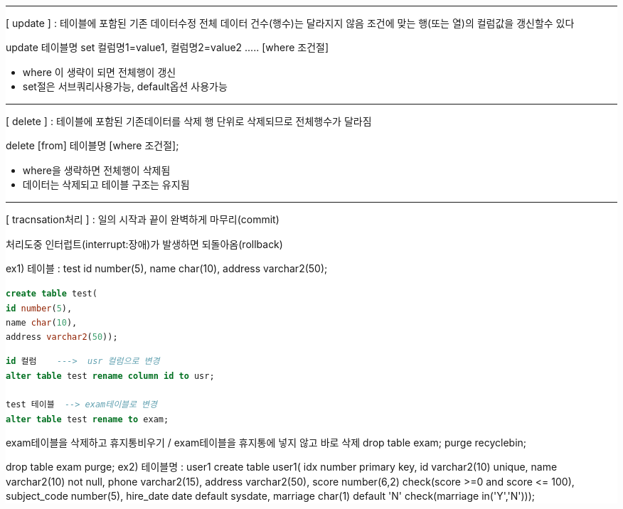 ---------------------------------------------------------------------------------
[ update ]
 : 테이블에 포함된 기존 데이터수정
   전체 데이터 건수(행수)는 달라지지 않음
   조건에 맞는 행(또는 열)의 컬럼값을 갱신할수 있다

update 테이블명  set  컬럼명1=value1, 컬럼명2=value2 ..... [where  조건절]
   - where 이 생략이 되면 전체행이 갱신
   - set절은 서브쿼리사용가능, default옵션 사용가능 
---------------------------------------------------------------------------------
[ delete ]
 : 테이블에 포함된 기존데이터를 삭제
   행 단위로 삭제되므로 전체행수가 달라짐

delete [from] 테이블명 [where  조건절];
 - where을 생략하면 전체행이 삭제됨
 - 데이터는 삭제되고 테이블 구조는 유지됨

---------------------------------------------------------------------------------
[ tracnsation처리 ]
  : 일의 시작과 끝이 완벽하게 마무리(commit)

처리도중 인터럽트(interrupt:장애)가 발생하면 되돌아옴(rollback)

ex1) 테이블 : test 
id   number(5), name char(10),  address varchar2(50);

```sql
create table test(
id number(5),               
name char(10),
address varchar2(50));
```

```sql
id 컬럼    --->  usr 컬럼으로 변경
alter table test rename column id to usr;

test 테이블  --> exam테이블로 변경
alter table test rename to exam;
```

exam테이블을 삭제하고 휴지통비우기 / exam테이블을 휴지통에 넣지 않고 바로 삭제
drop table exam;
purge recyclebin;

drop table exam purge;
ex2) 테이블명 : user1
create table user1(
idx     number  primary key,
id      varchar2(10) unique,
name    varchar2(10) not null,
phone   varchar2(15),
address varchar2(50),
score   number(6,2)  check(score >=0 and score <= 100),
subject_code  number(5),
hire_date  date default sysdate,
marriage   char(1)  default 'N'  check(marriage in('Y','N')));
